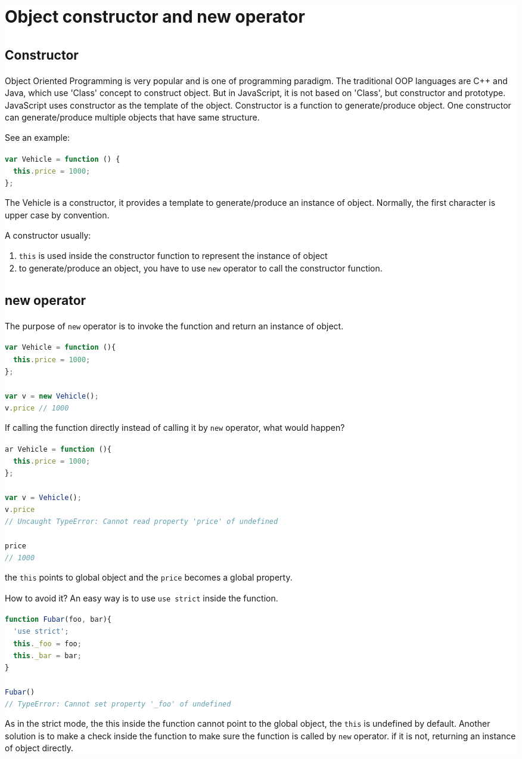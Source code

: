 

# Object constructor and new operator
## Constructor
Object Oriented Programming is very popular and is one of programming paradigm. The traditional OOP languages are C++ and Java, which use 'Class' concept to construct object. 
But in JavaScript, it is not based on 'Class', but constructor and prototype. 
JavaScript uses constructor as the template of the object. Constructor is a function to generate/produce object. One constructor can generate/produce multiple objects that have same structure. 

See an example:
```javascript
var Vehicle = function () {
  this.price = 1000;
};
```
The Vehicle is a constructor, it provides a template to generate/produce an instance of object. Normally, the first character is upper case by convention.  

A constructor usually:
1. `this` is used inside the constructor function to represent the instance of object
2. to generate/produce an object, you have to use `new` operator to call the constructor function. 

## new operator
The purpose of `new` operator is to invoke the function and return an instance of object. 
```javascript
var Vehicle = function (){
  this.price = 1000;
};

var v = new Vehicle();
v.price // 1000
```

If calling the function directly instead of calling it by `new` operator, what would happen? 
```javascript
ar Vehicle = function (){
  this.price = 1000;
};

var v = Vehicle();
v.price
// Uncaught TypeError: Cannot read property 'price' of undefined

price
// 1000
```
the `this` points to global object and the `price` becomes a global property. 

How to avoid it? An easy way is to use `use strict` inside the function. 
```javascript
function Fubar(foo, bar){
  'use strict';
  this._foo = foo;
  this._bar = bar;
}

Fubar()
// TypeError: Cannot set property '_foo' of undefined
```
As in the strict mode, the this inside the function cannot point to the global object, the `this` is undefined by default. 
Another solution is to make a check inside the function to make sure the function is called by `new` operator. if it is not, returning an instance of object directly. 
```javascript
```